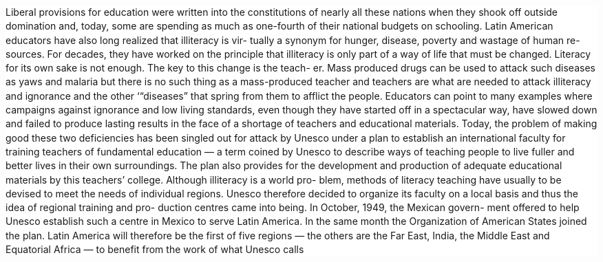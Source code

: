 Liberal provisions for education 
were written into the constitutions of 
nearly all these nations when they 
shook off outside domination and, 
today, some are spending as much as 
one-fourth of their national budgets 
on schooling. 
Latin American educators have also 
long realized that illiteracy is vir- 
tually a synonym for hunger, disease, 
poverty and wastage of human re- 
sources. For decades, they have 
worked on the principle that illiteracy 
is only part of a way of life that must 
be changed. Literacy for its own sake 
is not enough. 
The key to this change is the teach- 
er. Mass produced drugs can be 
used to attack such diseases as yaws 
and malaria but there is no such 
thing as a mass-produced teacher 
and teachers are what are needed to 
attack illiteracy and ignorance and 
the other ‘“diseases” that spring from 
them to afflict the people. 
Educators can point to many 
examples where campaigns against 
ignorance and low living standards, 
even though they have started off in 
a spectacular way, have slowed down 
and failed to produce lasting results 
in the face of a shortage of teachers 
and educational materials. 
Today, the problem of making good 
these two deficiencies has been singled 
out for attack by Unesco under a plan 
to establish an international faculty 
for training teachers of fundamental 
education — a term coined by Unesco 
to describe ways of teaching people 
to live fuller and better lives in their 
own surroundings. The plan also 
provides for the development and 
production of adequate educational 
materials by this teachers’ college. 
Although illiteracy is a world pro- 
blem, methods of literacy teaching 
have usually to be devised to meet 
the needs of individual regions. 
Unesco therefore decided to organize 
its faculty on a local basis and thus 
the idea of regional training and pro- 
duction centres came into being. In 
October, 1949, the Mexican govern- 
ment offered to help Unesco establish 
such a centre in Mexico to serve Latin 
America. In the same month the 
Organization of American States 
joined the plan. 
Latin America will therefore be the 
first of five regions — the others are 
the Far East, India, the Middle East 
and Equatorial Africa — to benefit 
from the work of what Unesco calls 